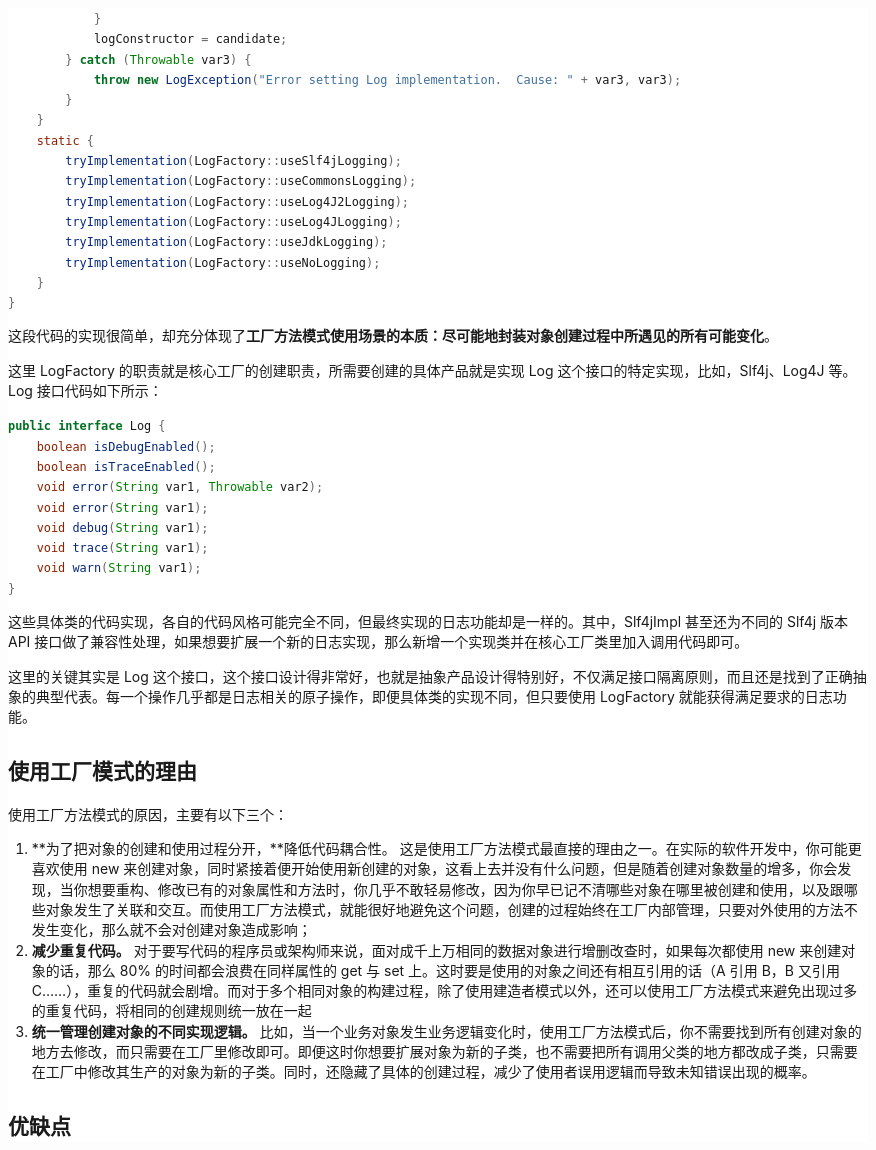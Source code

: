 ```java
            }
            logConstructor = candidate;
        } catch (Throwable var3) {
            throw new LogException("Error setting Log implementation.  Cause: " + var3, var3);
        }
    }
    static {
        tryImplementation(LogFactory::useSlf4jLogging);
        tryImplementation(LogFactory::useCommonsLogging);
        tryImplementation(LogFactory::useLog4J2Logging);
        tryImplementation(LogFactory::useLog4JLogging);
        tryImplementation(LogFactory::useJdkLogging);
        tryImplementation(LogFactory::useNoLogging);
    }
}
```

这段代码的实现很简单，却充分体现了**工厂方法模式使用场景的本质：尽可能地封装对象创建过程中所遇见的所有可能变化**。

这里 LogFactory 的职责就是核心工厂的创建职责，所需要创建的具体产品就是实现 Log 这个接口的特定实现，比如，Slf4j、Log4J 等。Log 接口代码如下所示：

```java
public interface Log {
    boolean isDebugEnabled();
    boolean isTraceEnabled();
    void error(String var1, Throwable var2);
    void error(String var1);
    void debug(String var1);
    void trace(String var1);
    void warn(String var1);
}
```

这些具体类的代码实现，各自的代码风格可能完全不同，但最终实现的日志功能却是一样的。其中，Slf4jImpl 甚至还为不同的 Slf4j 版本 API 接口做了兼容性处理，如果想要扩展一个新的日志实现，那么新增一个实现类并在核心工厂类里加入调用代码即可。

这里的关键其实是 Log 这个接口，这个接口设计得非常好，也就是抽象产品设计得特别好，不仅满足接口隔离原则，而且还是找到了正确抽象的典型代表。每一个操作几乎都是日志相关的原子操作，即便具体类的实现不同，但只要使用 LogFactory 就能获得满足要求的日志功能。

## 使用工厂模式的理由

使用工厂方法模式的原因，主要有以下三个：

1. **为了把对象的创建和使用过程分开，**降低代码耦合性。 这是使用工厂方法模式最直接的理由之一。在实际的软件开发中，你可能更喜欢使用 new 来创建对象，同时紧接着便开始使用新创建的对象，这看上去并没有什么问题，但是随着创建对象数量的增多，你会发现，当你想要重构、修改已有的对象属性和方法时，你几乎不敢轻易修改，因为你早已记不清哪些对象在哪里被创建和使用，以及跟哪些对象发生了关联和交互。而使用工厂方法模式，就能很好地避免这个问题，创建的过程始终在工厂内部管理，只要对外使用的方法不发生变化，那么就不会对创建对象造成影响；
2. **减少重复代码。** 对于要写代码的程序员或架构师来说，面对成千上万相同的数据对象进行增删改查时，如果每次都使用 new 来创建对象的话，那么 80% 的时间都会浪费在同样属性的 get 与 set 上。这时要是使用的对象之间还有相互引用的话（A 引用 B，B 又引用 C……），重复的代码就会剧增。而对于多个相同对象的构建过程，除了使用建造者模式以外，还可以使用工厂方法模式来避免出现过多的重复代码，将相同的创建规则统一放在一起
3. **统一管理创建对象的不同实现逻辑。** 比如，当一个业务对象发生业务逻辑变化时，使用工厂方法模式后，你不需要找到所有创建对象的地方去修改，而只需要在工厂里修改即可。即便这时你想要扩展对象为新的子类，也不需要把所有调用父类的地方都改成子类，只需要在工厂中修改其生产的对象为新的子类。同时，还隐藏了具体的创建过程，减少了使用者误用逻辑而导致未知错误出现的概率。

## 优缺点
